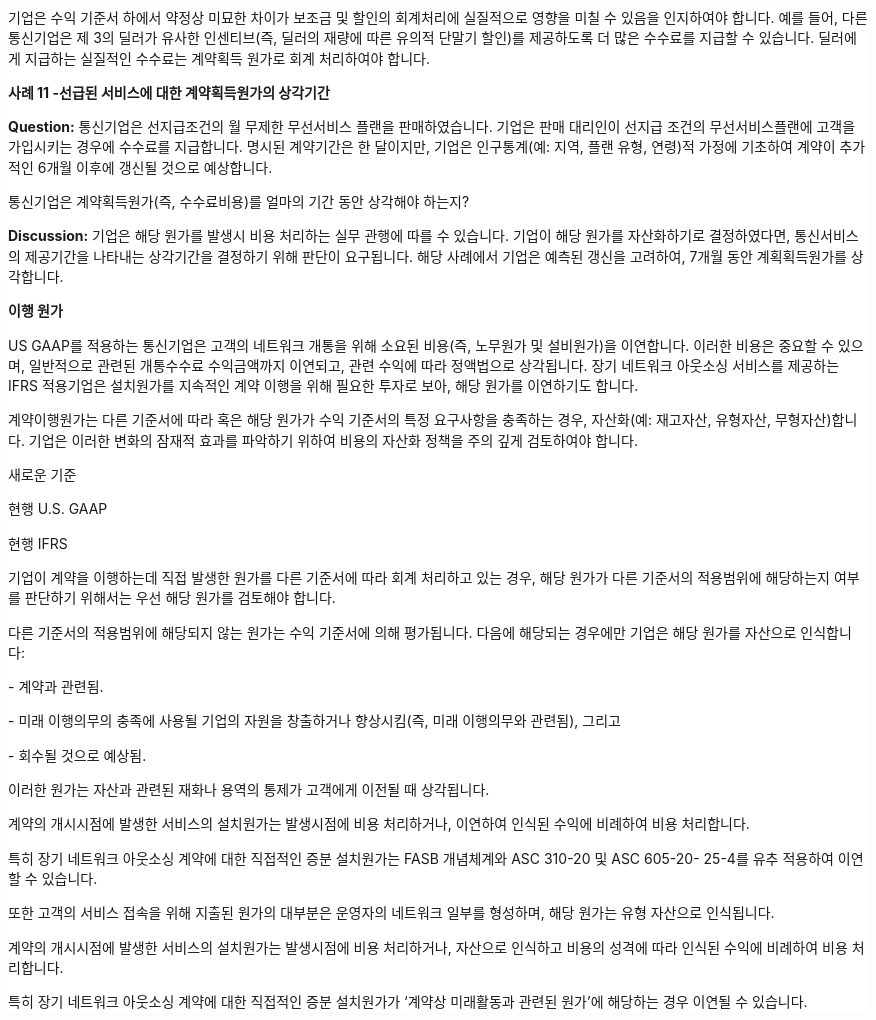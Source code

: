   

기업은 수익 기준서 하에서 약정상 미묘한 차이가 보조금 및 할인의 회계처리에 실질적으로 영향을 미칠 수 있음을 인지하여야 합니다. 예를 들어, 다른 통신기업은 제 3의 딜러가 유사한 인센티브(즉, 딜러의 재량에 따른 유의적 단말기 할인)를 제공하도록 더 많은 수수료를 지급할 수 있습니다. 딜러에게 지급하는 실질적인 수수료는 계약획득 원가로 회계 처리하여야 합니다.

  

**사례 11 -선급된 서비스에 대한 계약획득원가의 상각기간**

  

**Question:** 통신기업은 선지급조건의 월 무제한 무선서비스 플랜을 판매하였습니다. 기업은 판매 대리인이 선지급 조건의 무선서비스플랜에 고객을 가입시키는 경우에 수수료를 지급합니다. 명시된 계약기간은 한 달이지만, 기업은 인구통계(예: 지역, 플랜 유형, 연령)적 가정에 기초하여 계약이 추가적인 6개월 이후에 갱신될 것으로 예상합니다.

  

통신기업은 계약획득원가(즉, 수수료비용)를 얼마의 기간 동안 상각해야 하는지?

  

**Discussion:** 기업은 해당 원가를 발생시 비용 처리하는 실무 관행에 따를 수 있습니다. 기업이 해당 원가를 자산화하기로 결정하였다면, 통신서비스의 제공기간을 나타내는 상각기간을 결정하기 위해 판단이 요구됩니다. 해당 사례에서 기업은 예측된 갱신을 고려하여, 7개월 동안 계획획득원가를 상각합니다.

  

**이행 원가**

  

US GAAP를 적용하는 통신기업은 고객의 네트워크 개통을 위해 소요된 비용(즉, 노무원가 및 설비원가)을 이연합니다. 이러한 비용은 중요할 수 있으며, 일반적으로 관련된 개통수수료 수익금액까지 이연되고, 관련 수익에 따라 정액법으로 상각됩니다. 장기 네트워크 아웃소싱 서비스를 제공하는 IFRS 적용기업은 설치원가를 지속적인 계약 이행을 위해 필요한 투자로 보아, 해당 원가를 이연하기도 합니다.

  

계약이행원가는 다른 기준서에 따라 혹은 해당 원가가 수익 기준서의 특정 요구사항을 충족하는 경우, 자산화(예: 재고자산, 유형자산, 무형자산)합니다. 기업은 이러한 변화의 잠재적 효과를 파악하기 위하여 비용의 자산화 정책을 주의 깊게 검토하여야 합니다.

  

새로운 기준

현행 U.S. GAAP

현행 IFRS

기업이 계약을 이행하는데 직접 발생한 원가를 다른 기준서에 따라 회계 처리하고 있는 경우, 해당 원가가 다른 기준서의 적용범위에 해당하는지 여부를 판단하기 위해서는 우선 해당 원가를 검토해야 합니다.

다른 기준서의 적용범위에 해당되지 않는 원가는 수익 기준서에 의해 평가됩니다. 다음에 해당되는 경우에만 기업은 해당 원가를 자산으로 인식합니다:

\- 계약과 관련됨.

\- 미래 이행의무의 충족에 사용될 기업의 자원을 창출하거나 향상시킴(즉, 미래 이행의무와 관련됨), 그리고

\- 회수될 것으로 예상됨.

이러한 원가는 자산과 관련된 재화나 용역의 통제가 고객에게 이전될 때 상각됩니다.

계약의 개시시점에 발생한 서비스의 설치원가는 발생시점에 비용 처리하거나, 이연하여 인식된 수익에 비례하여 비용 처리합니다.

특히 장기 네트워크 아웃소싱 계약에 대한 직접적인 증분 설치원가는 FASB 개념체계와 ASC 310-20 및 ASC 605-20- 25-4를 유추 적용하여 이연할 수 있습니다.

또한 고객의 서비스 접속을 위해 지출된 원가의 대부분은 운영자의 네트워크 일부를 형성하며, 해당 원가는 유형 자산으로 인식됩니다.

계약의 개시시점에 발생한 서비스의 설치원가는 발생시점에 비용 처리하거나, 자산으로 인식하고 비용의 성격에 따라 인식된 수익에 비례하여 비용 처리합니다.

특히 장기 네트워크 아웃소싱 계약에 대한 직접적인 증분 설치원가가 ‘계약상 미래활동과 관련된 원가’에 해당하는 경우 이연될 수 있습니다.
